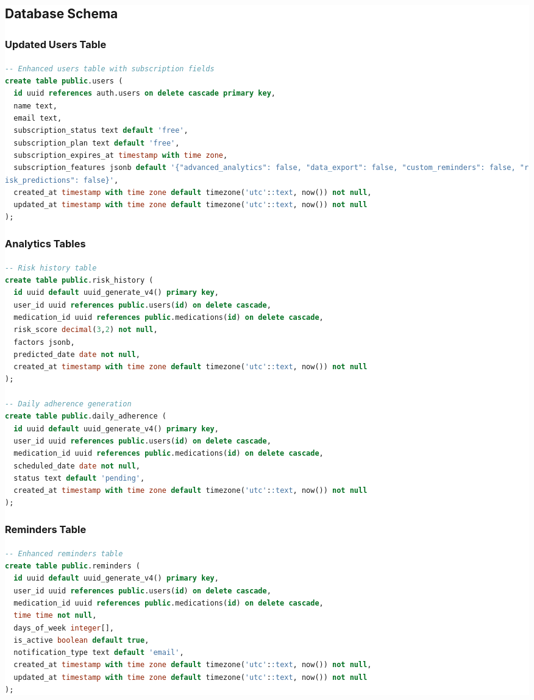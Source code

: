 ## Database Schema

### Updated Users Table

```sql
-- Enhanced users table with subscription fields
create table public.users (
  id uuid references auth.users on delete cascade primary key,
  name text,
  email text,
  subscription_status text default 'free',
  subscription_plan text default 'free',
  subscription_expires_at timestamp with time zone,
  subscription_features jsonb default '{"advanced_analytics": false, "data_export": false, "custom_reminders": false, "risk_predictions": false}',
  created_at timestamp with time zone default timezone('utc'::text, now()) not null,
  updated_at timestamp with time zone default timezone('utc'::text, now()) not null
);
```

### Analytics Tables

```sql
-- Risk history table
create table public.risk_history (
  id uuid default uuid_generate_v4() primary key,
  user_id uuid references public.users(id) on delete cascade,
  medication_id uuid references public.medications(id) on delete cascade,
  risk_score decimal(3,2) not null,
  factors jsonb,
  predicted_date date not null,
  created_at timestamp with time zone default timezone('utc'::text, now()) not null
);

-- Daily adherence generation
create table public.daily_adherence (
  id uuid default uuid_generate_v4() primary key,
  user_id uuid references public.users(id) on delete cascade,
  medication_id uuid references public.medications(id) on delete cascade,
  scheduled_date date not null,
  status text default 'pending',
  created_at timestamp with time zone default timezone('utc'::text, now()) not null
);
```

### Reminders Table

```sql
-- Enhanced reminders table
create table public.reminders (
  id uuid default uuid_generate_v4() primary key,
  user_id uuid references public.users(id) on delete cascade,
  medication_id uuid references public.medications(id) on delete cascade,
  time time not null,
  days_of_week integer[],
  is_active boolean default true,
  notification_type text default 'email',
  created_at timestamp with time zone default timezone('utc'::text, now()) not null,
  updated_at timestamp with time zone default timezone('utc'::text, now()) not null
);
```
